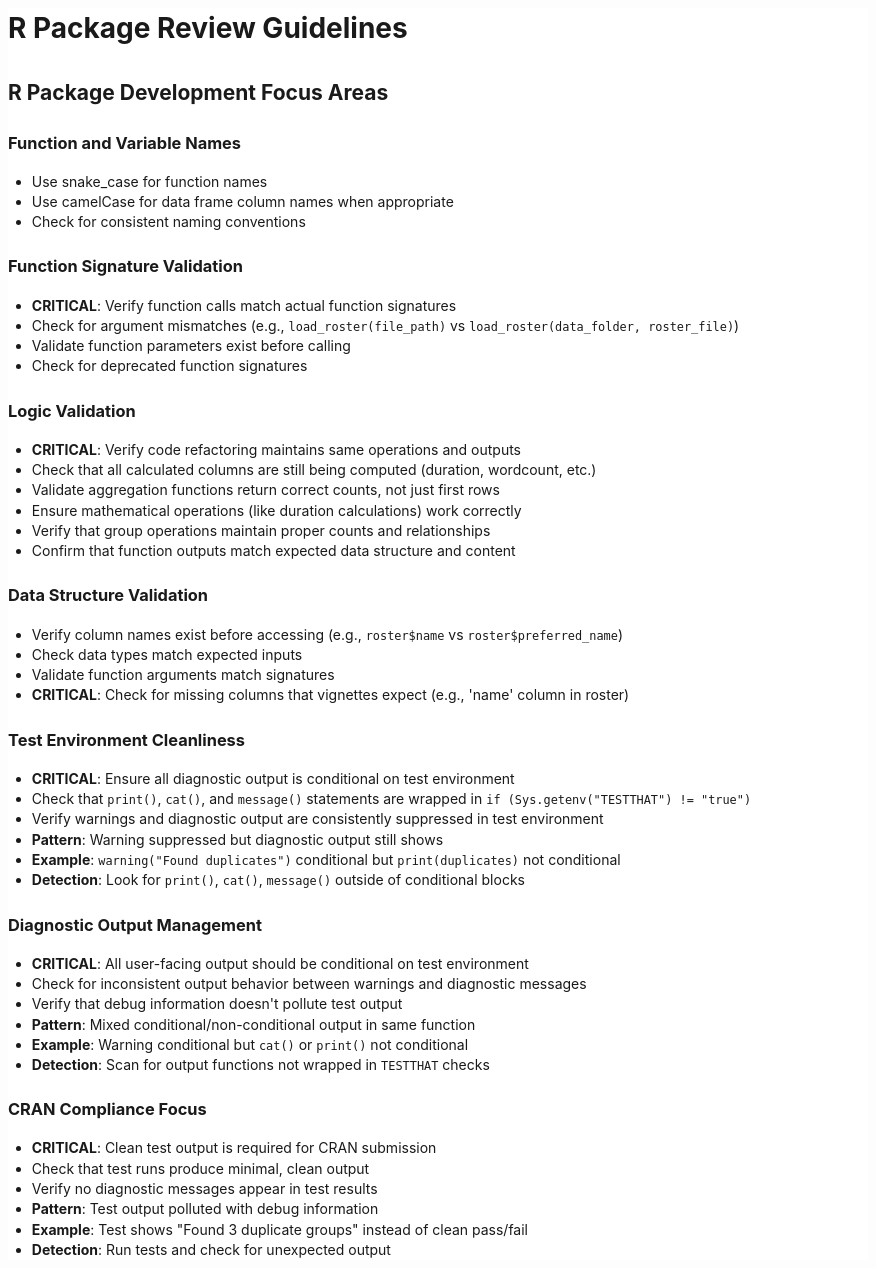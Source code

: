 # R Package Review Guidelines

## R Package Development Focus Areas

### Function and Variable Names
- Use snake_case for function names
- Use camelCase for data frame column names when appropriate
- Check for consistent naming conventions

### Function Signature Validation
- **CRITICAL**: Verify function calls match actual function signatures
- Check for argument mismatches (e.g., `load_roster(file_path)` vs `load_roster(data_folder, roster_file)`)
- Validate function parameters exist before calling
- Check for deprecated function signatures

### Logic Validation
- **CRITICAL**: Verify code refactoring maintains same operations and outputs
- Check that all calculated columns are still being computed (duration, wordcount, etc.)
- Validate aggregation functions return correct counts, not just first rows
- Ensure mathematical operations (like duration calculations) work correctly
- Verify that group operations maintain proper counts and relationships
- Confirm that function outputs match expected data structure and content

### Data Structure Validation
- Verify column names exist before accessing (e.g., `roster$name` vs `roster$preferred_name`)
- Check data types match expected inputs
- Validate function arguments match signatures
- **CRITICAL**: Check for missing columns that vignettes expect (e.g., 'name' column in roster)

### Test Environment Cleanliness
- **CRITICAL**: Ensure all diagnostic output is conditional on test environment
- Check that `print()`, `cat()`, and `message()` statements are wrapped in `if (Sys.getenv("TESTTHAT") != "true")`
- Verify warnings and diagnostic output are consistently suppressed in test environment
- **Pattern**: Warning suppressed but diagnostic output still shows
- **Example**: `warning("Found duplicates")` conditional but `print(duplicates)` not conditional
- **Detection**: Look for `print()`, `cat()`, `message()` outside of conditional blocks

### Diagnostic Output Management
- **CRITICAL**: All user-facing output should be conditional on test environment
- Check for inconsistent output behavior between warnings and diagnostic messages
- Verify that debug information doesn't pollute test output
- **Pattern**: Mixed conditional/non-conditional output in same function
- **Example**: Warning conditional but `cat()` or `print()` not conditional
- **Detection**: Scan for output functions not wrapped in `TESTTHAT` checks

### CRAN Compliance Focus
- **CRITICAL**: Clean test output is required for CRAN submission
- Check that test runs produce minimal, clean output
- Verify no diagnostic messages appear in test results
- **Pattern**: Test output polluted with debug information
- **Example**: Test shows "Found 3 duplicate groups" instead of clean pass/fail
- **Detection**: Run tests and check for unexpected output
